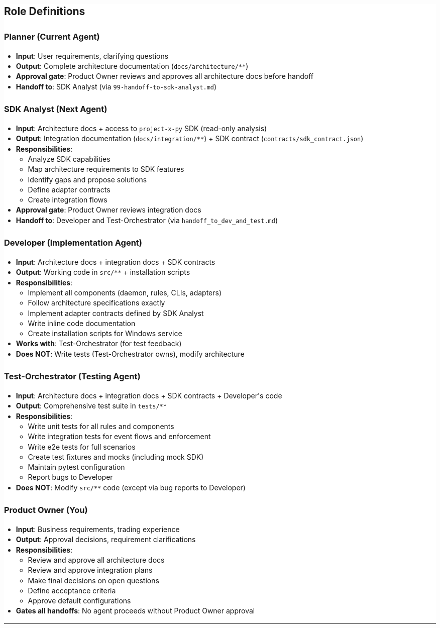 
## Role Definitions

### Planner (Current Agent)
- **Input**: User requirements, clarifying questions
- **Output**: Complete architecture documentation (`docs/architecture/**`)
- **Approval gate**: Product Owner reviews and approves all architecture docs before handoff
- **Handoff to**: SDK Analyst (via `99-handoff-to-sdk-analyst.md`)

### SDK Analyst (Next Agent)
- **Input**: Architecture docs + access to `project-x-py` SDK (read-only analysis)
- **Output**: Integration documentation (`docs/integration/**`) + SDK contract (`contracts/sdk_contract.json`)
- **Responsibilities**:
  - Analyze SDK capabilities
  - Map architecture requirements to SDK features
  - Identify gaps and propose solutions
  - Define adapter contracts
  - Create integration flows
- **Approval gate**: Product Owner reviews integration docs
- **Handoff to**: Developer and Test-Orchestrator (via `handoff_to_dev_and_test.md`)

### Developer (Implementation Agent)
- **Input**: Architecture docs + integration docs + SDK contracts
- **Output**: Working code in `src/**` + installation scripts
- **Responsibilities**:
  - Implement all components (daemon, rules, CLIs, adapters)
  - Follow architecture specifications exactly
  - Implement adapter contracts defined by SDK Analyst
  - Write inline code documentation
  - Create installation scripts for Windows service
- **Works with**: Test-Orchestrator (for test feedback)
- **Does NOT**: Write tests (Test-Orchestrator owns), modify architecture

### Test-Orchestrator (Testing Agent)
- **Input**: Architecture docs + integration docs + SDK contracts + Developer's code
- **Output**: Comprehensive test suite in `tests/**`
- **Responsibilities**:
  - Write unit tests for all rules and components
  - Write integration tests for event flows and enforcement
  - Write e2e tests for full scenarios
  - Create test fixtures and mocks (including mock SDK)
  - Maintain pytest configuration
  - Report bugs to Developer
- **Does NOT**: Modify `src/**` code (except via bug reports to Developer)

### Product Owner (You)
- **Input**: Business requirements, trading experience
- **Output**: Approval decisions, requirement clarifications
- **Responsibilities**:
  - Review and approve all architecture docs
  - Review and approve integration plans
  - Make final decisions on open questions
  - Define acceptance criteria
  - Approve default configurations
- **Gates all handoffs**: No agent proceeds without Product Owner approval

---